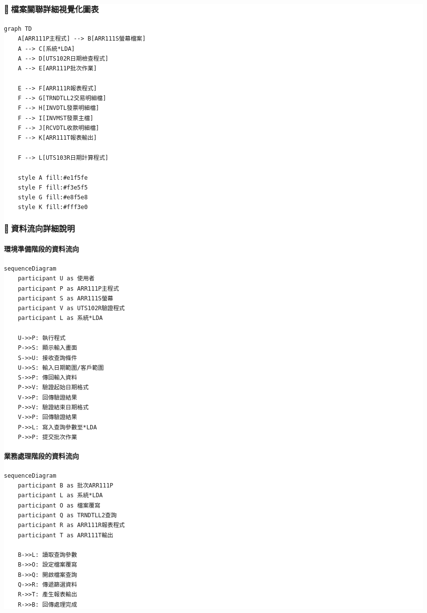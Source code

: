 ### 🎯 檔案關聯詳細視覺化圖表

```mermaid
graph TD
    A[ARR111P主程式] --> B[ARR111S螢幕檔案]
    A --> C[系統*LDA]
    A --> D[UTS102R日期檢查程式]
    A --> E[ARR111P批次作業]
    
    E --> F[ARR111R報表程式]
    F --> G[TRNDTLL2交易明細檔]
    F --> H[INVDTL發票明細檔]
    F --> I[INVMST發票主檔]
    F --> J[RCVDTL收款明細檔]
    F --> K[ARR111T報表輸出]
    
    F --> L[UTS103R日期計算程式]
    
    style A fill:#e1f5fe
    style F fill:#f3e5f5
    style G fill:#e8f5e8
    style K fill:#fff3e0
```

### 🎯 資料流向詳細說明

#### 環境準備階段的資料流向
```mermaid
sequenceDiagram
    participant U as 使用者
    participant P as ARR111P主程式
    participant S as ARR111S螢幕
    participant V as UTS102R驗證程式
    participant L as 系統*LDA
    
    U->>P: 執行程式
    P->>S: 顯示輸入畫面
    S->>U: 接收查詢條件
    U->>S: 輸入日期範圍/客戶範圍
    S->>P: 傳回輸入資料
    P->>V: 驗證起始日期格式
    V->>P: 回傳驗證結果
    P->>V: 驗證結束日期格式
    V->>P: 回傳驗證結果
    P->>L: 寫入查詢參數至*LDA
    P->>P: 提交批次作業
```

#### 業務處理階段的資料流向
```mermaid
sequenceDiagram
    participant B as 批次ARR111P
    participant L as 系統*LDA
    participant O as 檔案覆寫
    participant Q as TRNDTLL2查詢
    participant R as ARR111R報表程式
    participant T as ARR111T輸出
    
    B->>L: 讀取查詢參數
    B->>O: 設定檔案覆寫
    B->>Q: 開啟檔案查詢
    Q->>R: 傳遞篩選資料
    R->>T: 產生報表輸出
    R->>B: 回傳處理完成
```